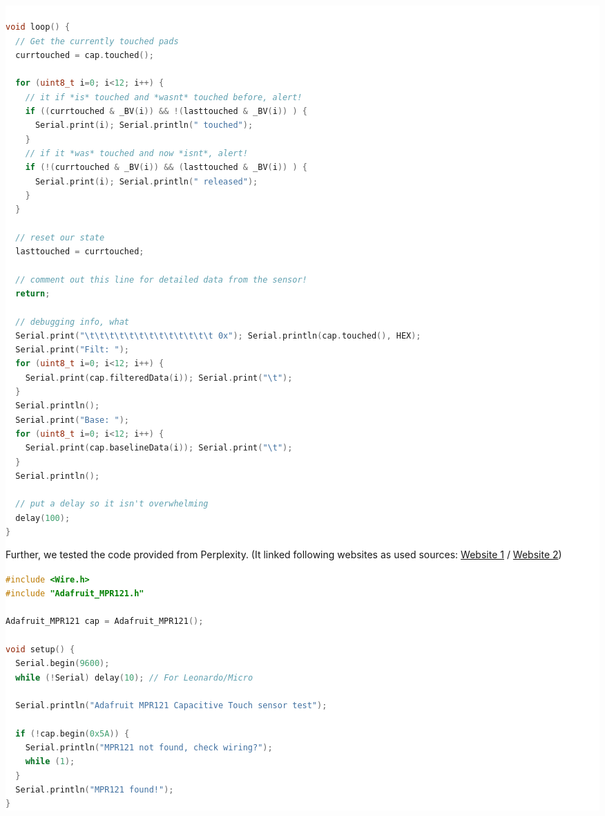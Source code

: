 ``` C++

void loop() {
  // Get the currently touched pads
  currtouched = cap.touched();
  
  for (uint8_t i=0; i<12; i++) {
    // it if *is* touched and *wasnt* touched before, alert!
    if ((currtouched & _BV(i)) && !(lasttouched & _BV(i)) ) {
      Serial.print(i); Serial.println(" touched");
    }
    // if it *was* touched and now *isnt*, alert!
    if (!(currtouched & _BV(i)) && (lasttouched & _BV(i)) ) {
      Serial.print(i); Serial.println(" released");
    }
  }

  // reset our state
  lasttouched = currtouched;

  // comment out this line for detailed data from the sensor!
  return;
  
  // debugging info, what
  Serial.print("\t\t\t\t\t\t\t\t\t\t\t\t\t 0x"); Serial.println(cap.touched(), HEX);
  Serial.print("Filt: ");
  for (uint8_t i=0; i<12; i++) {
    Serial.print(cap.filteredData(i)); Serial.print("\t");
  }
  Serial.println();
  Serial.print("Base: ");
  for (uint8_t i=0; i<12; i++) {
    Serial.print(cap.baselineData(i)); Serial.print("\t");
  }
  Serial.println();
  
  // put a delay so it isn't overwhelming
  delay(100);
}
```

Further, we tested the code provided from Perplexity. (It linked following websites as used sources: [Website 1](https://38-3d.co.uk/de/blogs/blog/so-verwenden-sie-den-kapazitiven-touch-sensor-mpr121-mit-arduino) / [Website 2](https://www.circuits-diy.com/interfacing-mpr121-capacitive-touch-sensor-module-with-arduino/))

``` C++
#include <Wire.h>
#include "Adafruit_MPR121.h"

Adafruit_MPR121 cap = Adafruit_MPR121();

void setup() {
  Serial.begin(9600);
  while (!Serial) delay(10); // For Leonardo/Micro

  Serial.println("Adafruit MPR121 Capacitive Touch sensor test");

  if (!cap.begin(0x5A)) {
    Serial.println("MPR121 not found, check wiring?");
    while (1);
  }
  Serial.println("MPR121 found!");
}

```